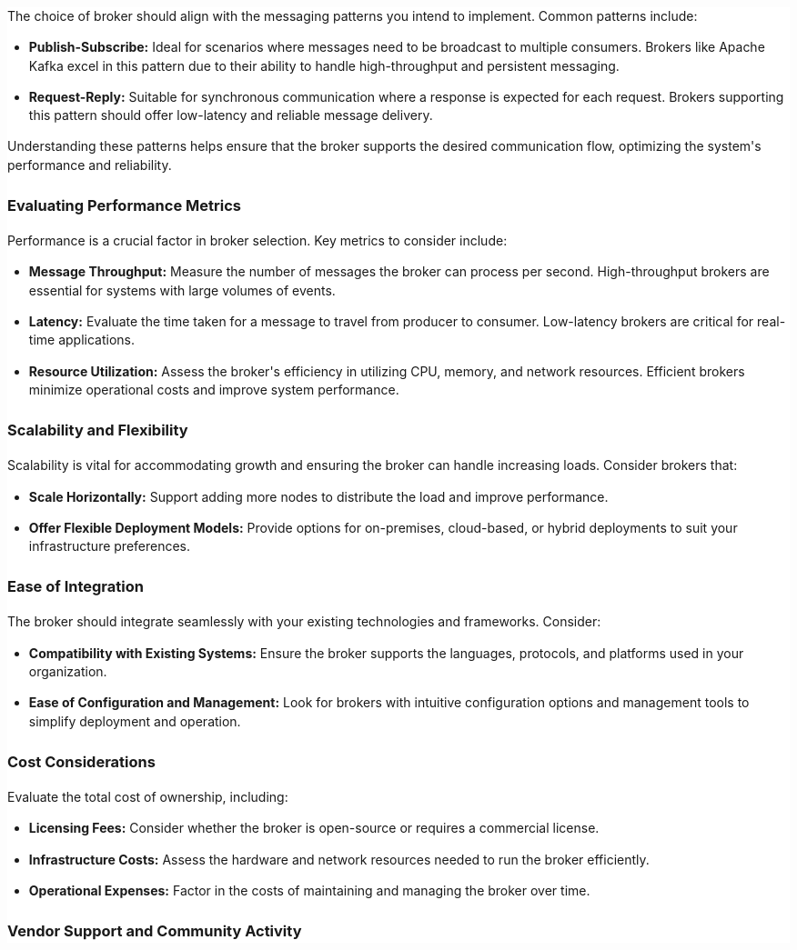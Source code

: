 The choice of broker should align with the messaging patterns you intend to implement. Common patterns include:

- **Publish-Subscribe:** Ideal for scenarios where messages need to be broadcast to multiple consumers. Brokers like Apache Kafka excel in this pattern due to their ability to handle high-throughput and persistent messaging.

- **Request-Reply:** Suitable for synchronous communication where a response is expected for each request. Brokers supporting this pattern should offer low-latency and reliable message delivery.

Understanding these patterns helps ensure that the broker supports the desired communication flow, optimizing the system's performance and reliability.

### Evaluating Performance Metrics

Performance is a crucial factor in broker selection. Key metrics to consider include:

- **Message Throughput:** Measure the number of messages the broker can process per second. High-throughput brokers are essential for systems with large volumes of events.

- **Latency:** Evaluate the time taken for a message to travel from producer to consumer. Low-latency brokers are critical for real-time applications.

- **Resource Utilization:** Assess the broker's efficiency in utilizing CPU, memory, and network resources. Efficient brokers minimize operational costs and improve system performance.

### Scalability and Flexibility

Scalability is vital for accommodating growth and ensuring the broker can handle increasing loads. Consider brokers that:

- **Scale Horizontally:** Support adding more nodes to distribute the load and improve performance.

- **Offer Flexible Deployment Models:** Provide options for on-premises, cloud-based, or hybrid deployments to suit your infrastructure preferences.

### Ease of Integration

The broker should integrate seamlessly with your existing technologies and frameworks. Consider:

- **Compatibility with Existing Systems:** Ensure the broker supports the languages, protocols, and platforms used in your organization.

- **Ease of Configuration and Management:** Look for brokers with intuitive configuration options and management tools to simplify deployment and operation.

### Cost Considerations

Evaluate the total cost of ownership, including:

- **Licensing Fees:** Consider whether the broker is open-source or requires a commercial license.

- **Infrastructure Costs:** Assess the hardware and network resources needed to run the broker efficiently.

- **Operational Expenses:** Factor in the costs of maintaining and managing the broker over time.

### Vendor Support and Community Activity
